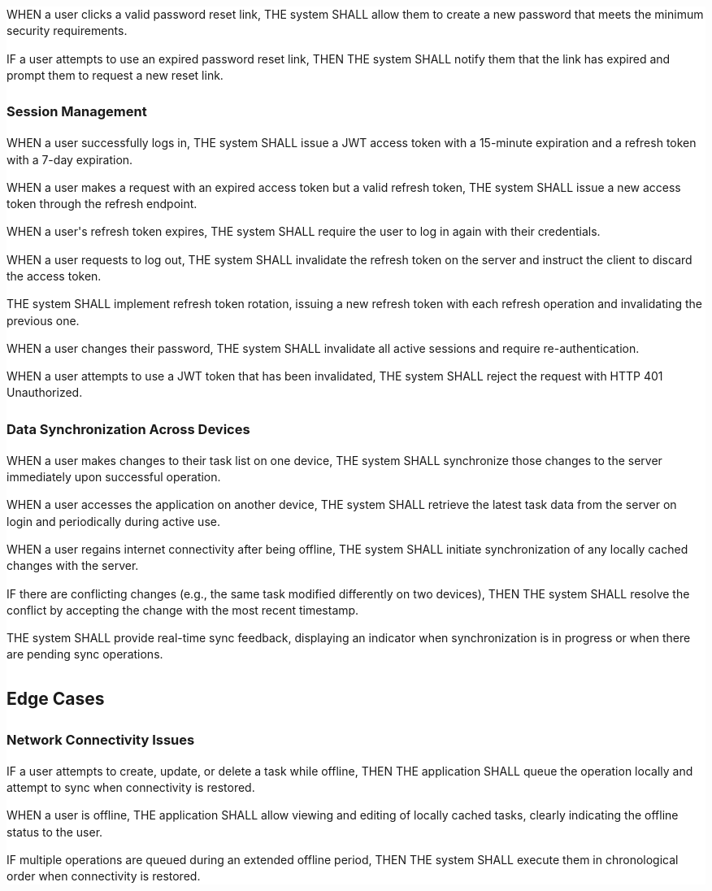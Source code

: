 WHEN a user clicks a valid password reset link, THE system SHALL allow them to create a new password that meets the minimum security requirements.

IF a user attempts to use an expired password reset link, THEN THE system SHALL notify them that the link has expired and prompt them to request a new reset link.

### Session Management

WHEN a user successfully logs in, THE system SHALL issue a JWT access token with a 15-minute expiration and a refresh token with a 7-day expiration.

WHEN a user makes a request with an expired access token but a valid refresh token, THE system SHALL issue a new access token through the refresh endpoint.

WHEN a user's refresh token expires, THE system SHALL require the user to log in again with their credentials.

WHEN a user requests to log out, THE system SHALL invalidate the refresh token on the server and instruct the client to discard the access token.

THE system SHALL implement refresh token rotation, issuing a new refresh token with each refresh operation and invalidating the previous one.

WHEN a user changes their password, THE system SHALL invalidate all active sessions and require re-authentication.

WHEN a user attempts to use a JWT token that has been invalidated, THE system SHALL reject the request with HTTP 401 Unauthorized.

### Data Synchronization Across Devices

WHEN a user makes changes to their task list on one device, THE system SHALL synchronize those changes to the server immediately upon successful operation.

WHEN a user accesses the application on another device, THE system SHALL retrieve the latest task data from the server on login and periodically during active use.

WHEN a user regains internet connectivity after being offline, THE system SHALL initiate synchronization of any locally cached changes with the server.

IF there are conflicting changes (e.g., the same task modified differently on two devices), THEN THE system SHALL resolve the conflict by accepting the change with the most recent timestamp.

THE system SHALL provide real-time sync feedback, displaying an indicator when synchronization is in progress or when there are pending sync operations.

## Edge Cases

### Network Connectivity Issues

IF a user attempts to create, update, or delete a task while offline, THEN THE application SHALL queue the operation locally and attempt to sync when connectivity is restored.

WHEN a user is offline, THE application SHALL allow viewing and editing of locally cached tasks, clearly indicating the offline status to the user.

IF multiple operations are queued during an extended offline period, THEN THE system SHALL execute them in chronological order when connectivity is restored.
